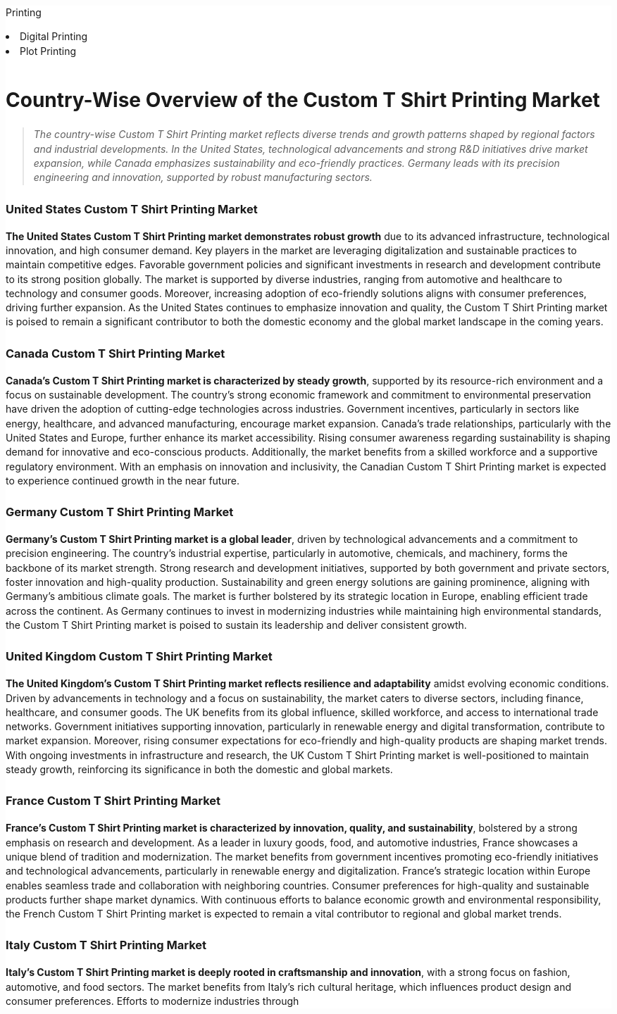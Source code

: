 Printing</li><li> Digital Printing</li><li> Plot Printing</li></ul><h1><span class="">Country-Wise Overview of the Custom T Shirt Printing Market<br /></span></h1><blockquote><p><em><span class="">The country-wise Custom T Shirt Printing market reflects diverse trends and growth patterns shaped by regional factors and industrial developments. In the United States, technological advancements and strong R&amp;D initiatives drive market expansion, while Canada emphasizes sustainability and eco-friendly practices. Germany leads with its precision engineering and innovation, supported by robust manufacturing sectors.</span></em></p></blockquote><h3><strong>United States Custom T Shirt Printing Market</strong></h3><p><strong>The United States Custom T Shirt Printing market demonstrates robust growth</strong> due to its advanced infrastructure, technological innovation, and high consumer demand. Key players in the market are leveraging digitalization and sustainable practices to maintain competitive edges. Favorable government policies and significant investments in research and development contribute to its strong position globally. The market is supported by diverse industries, ranging from automotive and healthcare to technology and consumer goods. Moreover, increasing adoption of eco-friendly solutions aligns with consumer preferences, driving further expansion. As the United States continues to emphasize innovation and quality, the Custom T Shirt Printing market is poised to remain a significant contributor to both the domestic economy and the global market landscape in the coming years.</p><h3><strong>Canada Custom T Shirt Printing Market</strong></h3><p><strong>Canada&rsquo;s Custom T Shirt Printing market is characterized by steady growth</strong>, supported by its resource-rich environment and a focus on sustainable development. The country&rsquo;s strong economic framework and commitment to environmental preservation have driven the adoption of cutting-edge technologies across industries. Government incentives, particularly in sectors like energy, healthcare, and advanced manufacturing, encourage market expansion. Canada&rsquo;s trade relationships, particularly with the United States and Europe, further enhance its market accessibility. Rising consumer awareness regarding sustainability is shaping demand for innovative and eco-conscious products. Additionally, the market benefits from a skilled workforce and a supportive regulatory environment. With an emphasis on innovation and inclusivity, the Canadian Custom T Shirt Printing market is expected to experience continued growth in the near future.</p><h3><strong>Germany Custom T Shirt Printing Market</strong></h3><p><strong>Germany&rsquo;s Custom T Shirt Printing market is a global leader</strong>, driven by technological advancements and a commitment to precision engineering. The country&rsquo;s industrial expertise, particularly in automotive, chemicals, and machinery, forms the backbone of its market strength. Strong research and development initiatives, supported by both government and private sectors, foster innovation and high-quality production. Sustainability and green energy solutions are gaining prominence, aligning with Germany&rsquo;s ambitious climate goals. The market is further bolstered by its strategic location in Europe, enabling efficient trade across the continent. As Germany continues to invest in modernizing industries while maintaining high environmental standards, the Custom T Shirt Printing market is poised to sustain its leadership and deliver consistent growth.</p><h3><strong>United Kingdom Custom T Shirt Printing Market</strong></h3><p><strong>The United Kingdom&rsquo;s Custom T Shirt Printing market reflects resilience and adaptability</strong> amidst evolving economic conditions. Driven by advancements in technology and a focus on sustainability, the market caters to diverse sectors, including finance, healthcare, and consumer goods. The UK benefits from its global influence, skilled workforce, and access to international trade networks. Government initiatives supporting innovation, particularly in renewable energy and digital transformation, contribute to market expansion. Moreover, rising consumer expectations for eco-friendly and high-quality products are shaping market trends. With ongoing investments in infrastructure and research, the UK Custom T Shirt Printing market is well-positioned to maintain steady growth, reinforcing its significance in both the domestic and global markets.</p><h3><strong>France Custom T Shirt Printing Market</strong></h3><p><strong>France&rsquo;s Custom T Shirt Printing market is characterized by innovation, quality, and sustainability</strong>, bolstered by a strong emphasis on research and development. As a leader in luxury goods, food, and automotive industries, France showcases a unique blend of tradition and modernization. The market benefits from government incentives promoting eco-friendly initiatives and technological advancements, particularly in renewable energy and digitalization. France&rsquo;s strategic location within Europe enables seamless trade and collaboration with neighboring countries. Consumer preferences for high-quality and sustainable products further shape market dynamics. With continuous efforts to balance economic growth and environmental responsibility, the French Custom T Shirt Printing market is expected to remain a vital contributor to regional and global market trends.</p><h3><strong>Italy Custom T Shirt Printing Market</strong></h3><p><strong>Italy&rsquo;s Custom T Shirt Printing market is deeply rooted in craftsmanship and innovation</strong>, with a strong focus on fashion, automotive, and food sectors. The market benefits from Italy&rsquo;s rich cultural heritage, which influences product design and consumer preferences. Efforts to modernize industries through